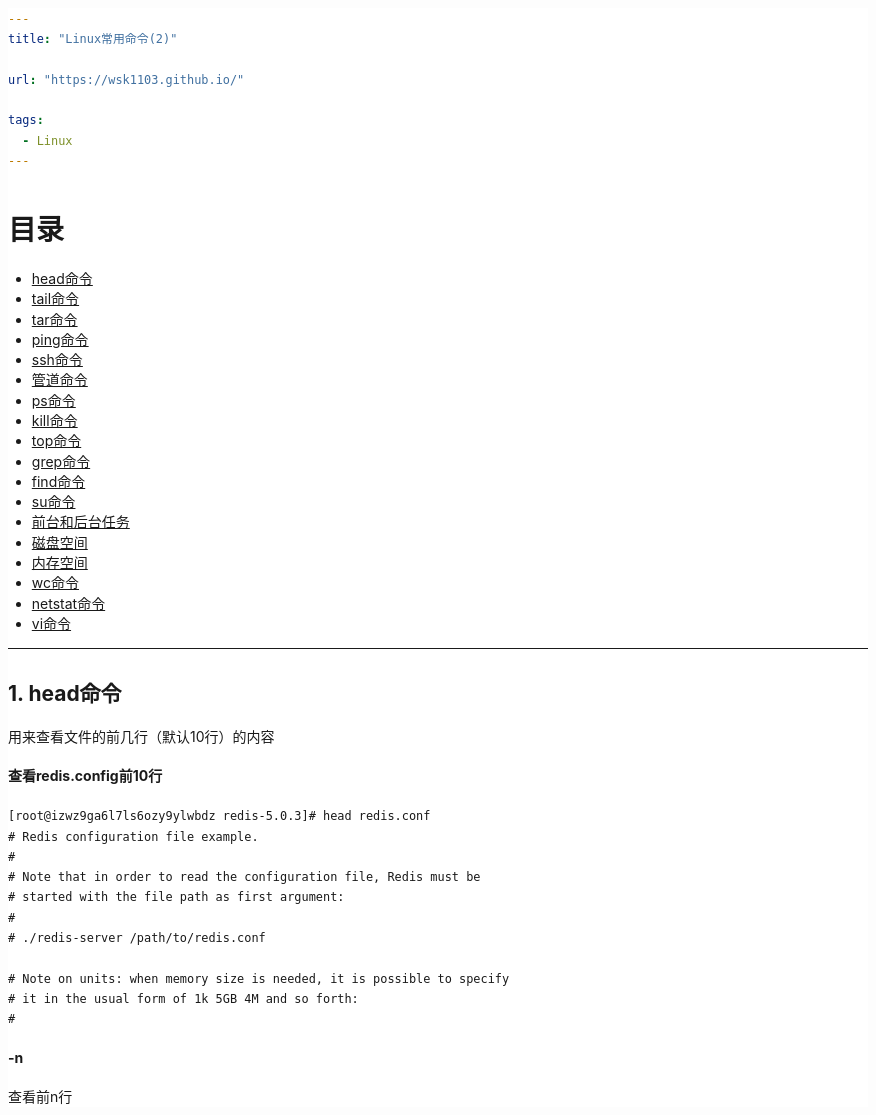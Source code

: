```yaml
---
title: "Linux常用命令(2)"

url: "https://wsk1103.github.io/"

tags:
  - Linux
---
```





# 目录

- [head命令](#head命令)
- [tail命令](#tail命令)
- [tar命令](#tar命令)
- [ping命令](#ping命令)
- [ssh命令](#ssh命令)
- [管道命令](#guandao)
- [ps命令](#ps命令)
- [kill命令](#kill命令)
- [top命令](#top命令)
- [grep命令](#grep命令)
- [find命令](#find命令)
- [su命令](#su命令)
- [前台和后台任务](#前台和后台任务)
- [磁盘空间](#磁盘空间)
- [内存空间](#free)
- [wc命令](#wc命令)
- [netstat命令](#netstat命令)
- [vi命令](#vi命令)

---



## 1. <span id="head命令">head命令</span>
用来查看文件的前几行（默认10行）的内容

#### 查看redis.config前10行
```
[root@izwz9ga6l7ls6ozy9ylwbdz redis-5.0.3]# head redis.conf 
# Redis configuration file example.
#
# Note that in order to read the configuration file, Redis must be
# started with the file path as first argument:
#
# ./redis-server /path/to/redis.conf

# Note on units: when memory size is needed, it is possible to specify
# it in the usual form of 1k 5GB 4M and so forth:
#

```
#### -n
查看前n行
